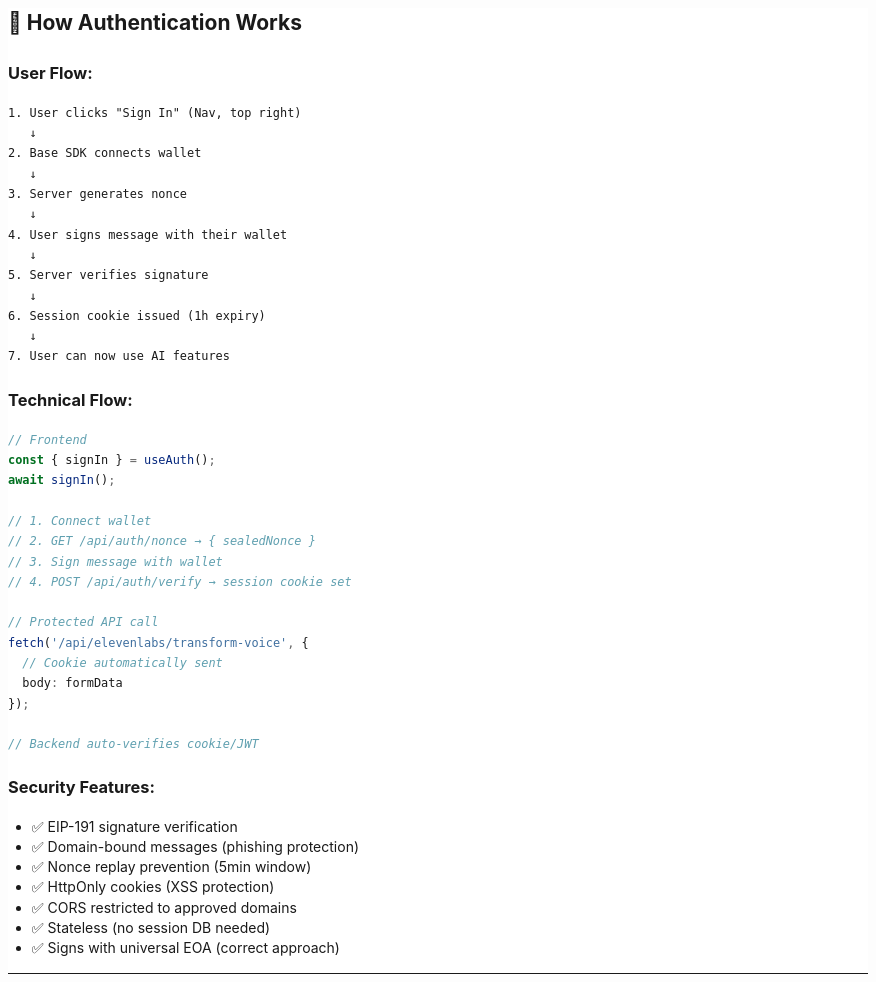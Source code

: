 
## 🔐 How Authentication Works

### User Flow:
```
1. User clicks "Sign In" (Nav, top right)
   ↓
2. Base SDK connects wallet
   ↓
3. Server generates nonce
   ↓
4. User signs message with their wallet
   ↓
5. Server verifies signature
   ↓
6. Session cookie issued (1h expiry)
   ↓
7. User can now use AI features
```

### Technical Flow:
```typescript
// Frontend
const { signIn } = useAuth();
await signIn();

// 1. Connect wallet
// 2. GET /api/auth/nonce → { sealedNonce }
// 3. Sign message with wallet
// 4. POST /api/auth/verify → session cookie set

// Protected API call
fetch('/api/elevenlabs/transform-voice', {
  // Cookie automatically sent
  body: formData
});

// Backend auto-verifies cookie/JWT
```

### Security Features:
- ✅ EIP-191 signature verification
- ✅ Domain-bound messages (phishing protection)
- ✅ Nonce replay prevention (5min window)
- ✅ HttpOnly cookies (XSS protection)
- ✅ CORS restricted to approved domains
- ✅ Stateless (no session DB needed)
- ✅ Signs with universal EOA (correct approach)

---
